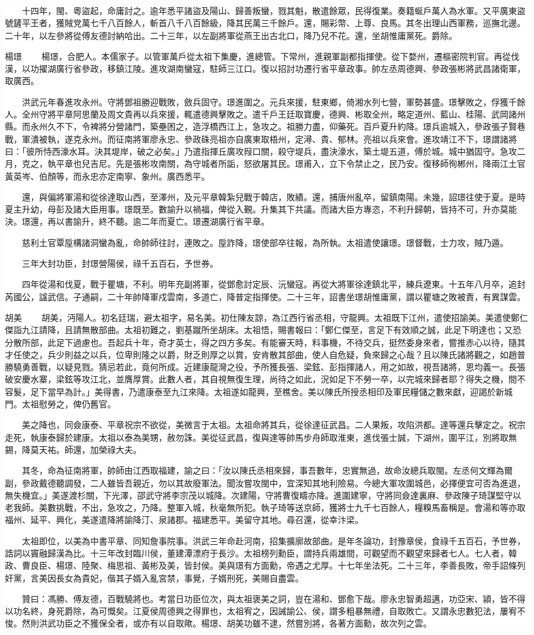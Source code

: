 　　十四年，閩、粵盜起，命庸討之。逾年悉平諸盜及陽山、歸善叛蠻，戮其魁，散遣餘眾，民得復業。奏籍蜒戶萬人為水軍。又平廣東盜號鏟平王者，獲賊党萬七千八百餘人，斬首八千八百餘級，降其民萬三千餘戶。還，賜彩幣、上尊、良馬。其冬出理山西軍務，巡撫北邊。二十年，以左參將從傅友德討納哈出。二十三年，以左副將軍從燕王出古北口，降乃兒不花。還，坐胡惟庸黨死。爵除。

楊璟
　　楊璟，合肥人。本儒家子。以管軍萬戶從太祖下集慶，進總管。下常州，進親軍副都指揮使。從下婺州，遷樞密院判官。再從伐漢，以功擢湖廣行省參政，移鎮江陵。進攻湖南蠻寇，駐師三江口。復以招討功遷行省平章政事。帥左丞周德興、參政張彬將武昌諸衛軍，取廣西。

　　洪武元年春進攻永州。守將鄧祖勝迎戰敗，斂兵固守。璟進圍之。元兵來援，駐東鄉，倚湘水列七營，軍勢甚盛。璟擊敗之，俘獲千餘人。全州守將平章阿思蘭及周文貴再以兵來援，輒遣德興擊敗之。遣千戶王廷取寶慶，德興、彬取全州，略定道州、藍山、桂陽、武岡諸州縣。而永州久不下，令裨將分營諸門，築壘困之，造浮橋西江上，急攻之。祖勝力盡，仰藥死。百戶夏升約降。璟兵逾城入，參政張子賢巷戰，軍潰被執，遂克永州。而征南將軍廖永忠、參政硃亮祖亦自廣東取梧州，定潯、貴、郁林。亮祖以兵來會。進攻靖江不下，璟謂諸將曰：「彼所恃西濠水耳。決其堤岸，破之必矣。」乃遣指揮丘廣攻叚口關，殺守堤兵，盡決濠水，築土堤五道，傅於城。城中猶固守。急攻二月，克之，執平章也兒吉尼。先是張彬攻南關，為守城者所詬，怒欲屠其民。璟甫入，立下令禁止之，民乃安。復移師徇郴州，降兩江土官黃英岑、伯顏等，而永忠亦定南寧、象州。廣西悉平。

　　還，與偏將軍湯和從徐達取山西，至澤州，及元平章韓紮兒戰于韓店，敗績。還，捕唐州亂卒，留鎮南陽。未幾，詔璟往使于夏。是時夏主升幼，母彭及諸大臣用事。璟既至。數諭升以禍福，俾從入覲。升集其下共議。而諸大臣方專恣，不利升歸朝，皆持不可，升亦莫能決。璟還，再以書諭升，終不聽。逾二年而夏亡。璟遷湖廣行省平章。

　　慈利土官覃垕構諸洞蠻為亂，命帥師往討，連敗之。垕詐降，璟使部卒往報，為所執。太祖遣使讓璟。璟督戰，士力攻，賊乃遁。

　　三年大封功臣，封璟營陽侯，祿千五百石，予世券。

　　四年從湯和伐夏，戰于瞿塘，不利。明年充副將軍，從鄧愈討定辰、沅蠻寇。再從大將軍徐達鎮北平，練兵遼東。十五年八月卒，追封芮國公，諡武信。子通嗣，二十年帥降軍戍雲南，多道亡，降普定指揮使。二十三年，詔書坐璟胡惟庸黨，謂以瞿塘之敗被責，有異謀雲。

胡美
　　胡美，沔陽人。初名廷瑞，避太祖字，易名美。初仕陳友諒，為江西行省丞相，守龍興。太祖既下江州，遣使招諭美。美遣使鄭仁傑詣九江請降，且請無散部曲。太祖初難之，劉基蹴所坐胡床。太祖悟，賜書報曰：「鄭仁傑至，言足下有效順之誠，此足下明達也；又恐分散所部，此足下過慮也。吾起兵十年，奇才英士，得之四方多矣。有能審天時，料事機，不待交兵，挺然委身來者，嘗推赤心以待，隨其才任使之，兵少則益之以兵，位卑則隆之以爵，財乏則厚之以賞，安肯散其部曲，使人自危疑，負來歸之心哉？且以陳氏諸將觀之，如趙普勝驍勇善戰，以疑見戮。猜忌若此，竟何所成。近建康龍灣之役，予所獲長張、梁鉉、彭指揮諸人，用之如故，視吾諸將，恩均義一。長張破安慶水寨，梁鉉等攻江北，並膺厚賞。此數人者，其自視無復生理，尚待之如此，況如足下不勞一卒，以完城來歸者耶？得失之機，間不容髮，足下當早為計。」美得書，乃遣康泰至九江來降。太祖遂如龍興，至樵舍。美以陳氏所授丞相印及軍民糧儲之數來獻，迎謁於新城門。太祖慰勞之，俾仍舊官。

　　美之降也，同僉康泰、平章祝宗不欲從，美微言于太祖。太祖命將其兵，從徐達征武昌。二人果叛，攻陷洪都。達等還兵擊定之。祝宗走死，執康泰歸於建康。太祖以泰為美甥，赦勿誅。美從征武昌，復與達等帥馬步舟師取淮東，進伐張士誠，下湖州，圍平江，別將取無錫，降莫天祐。師還，加榮祿大夫。

　　其冬，命為征南將軍，帥師由江西取福建，諭之曰：「汝以陳氏丞相來歸，事吾數年，忠實無過，故命汝總兵取閩。左丞何文輝為爾副，參政戴德聽調發，二人雖皆吾親近，勿以其故廢軍法。聞汝嘗攻閩中，宜深知其地利險易。今總大軍攻圍城邑，必擇便宜可否為進退，無失機宜。」美遂渡杉關，下光澤，邵武守將李宗茂以城降。次建陽，守將曹復疇亦降。進圍建寧，守將同僉達裏麻、參政陳子琦謀堅守以老我師。美數挑戰，不出，急攻之，乃降。整軍入城，秋毫無所犯。執子琦等送京師，獲將士九千七百餘人，糧糗馬畜稱是。會湯和等亦取福州、延平、興化，美遂遣降將諭降汀、泉諸郡。福建悉平。美留守其地。尋召還，從幸汴梁。

　　太祖即位，以美為中書平章、同知詹事院事。洪武三年命赴河南，招集擴廓故部曲。是年冬論功，封豫章侯，食祿千五百石，予世券，誥詞以竇融歸漢為比。十三年改封臨川侯，董建潭漂府于長沙。太祖榜列勳臣，謂持兵兩雄間，可觀望而不觀望來歸者七人。七人者，韓政、曹良臣、楊璟、陸聚、梅思祖、黃彬及美，皆封侯。美與璟有方面勳，帝遇之尤厚。十七年坐法死。二十三年，李善長敗，帝手詔條列奸黨，言美因長女為貴妃，偕其子婿入亂宮禁，事覺，子婿刑死，美賜自盡雲。

　　贊曰：馮勝、傅友德，百戰驍將也。考當日功臣位次，與太祖褒美之詞，豈在湯和、鄧愈下哉。廖永忠智勇超邁，功亞宋、潁，皆不得以功名終，身死爵除，為可慨矣。江夏侯周德興之得罪也，太祖宥之，因誡諭公、侯，謂多粗暴無禮，自取敗亡。又謂永忠數犯法，屢宥不悛。然則洪武功臣之不獲保全者，或亦有以自取歟。楊璟、胡美功雖不逮，然嘗別將，各著方面勳，故次列之雲。